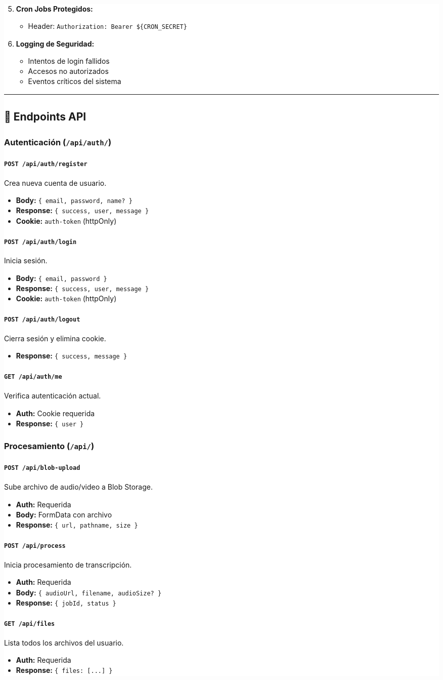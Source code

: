 5. **Cron Jobs Protegidos:**
   - Header: `Authorization: Bearer ${CRON_SECRET}`

6. **Logging de Seguridad:**
   - Intentos de login fallidos
   - Accesos no autorizados
   - Eventos críticos del sistema

---

## 📡 Endpoints API

### Autenticación (`/api/auth/`)

#### `POST /api/auth/register`
Crea nueva cuenta de usuario.
- **Body:** `{ email, password, name? }`
- **Response:** `{ success, user, message }`
- **Cookie:** `auth-token` (httpOnly)

#### `POST /api/auth/login`
Inicia sesión.
- **Body:** `{ email, password }`
- **Response:** `{ success, user, message }`
- **Cookie:** `auth-token` (httpOnly)

#### `POST /api/auth/logout`
Cierra sesión y elimina cookie.
- **Response:** `{ success, message }`

#### `GET /api/auth/me`
Verifica autenticación actual.
- **Auth:** Cookie requerida
- **Response:** `{ user }`

### Procesamiento (`/api/`)

#### `POST /api/blob-upload`
Sube archivo de audio/video a Blob Storage.
- **Auth:** Requerida
- **Body:** FormData con archivo
- **Response:** `{ url, pathname, size }`

#### `POST /api/process`
Inicia procesamiento de transcripción.
- **Auth:** Requerida
- **Body:** `{ audioUrl, filename, audioSize? }`
- **Response:** `{ jobId, status }`

#### `GET /api/files`
Lista todos los archivos del usuario.
- **Auth:** Requerida
- **Response:** `{ files: [...] }`
